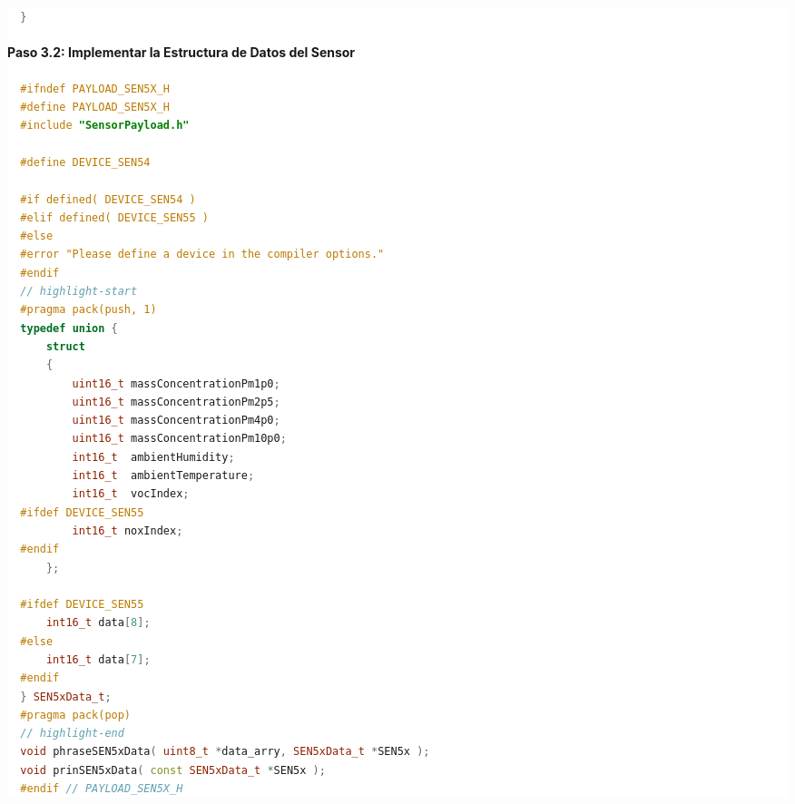   ```cpp
    }
  ```
  </TabItem>
</Tabs>

#### Paso 3.2: Implementar la Estructura de Datos del Sensor

<Tabs>
  <TabItem value="Indicator/main/Sensors/sen5x.h">

  ```cpp
    #ifndef PAYLOAD_SEN5X_H
    #define PAYLOAD_SEN5X_H
    #include "SensorPayload.h"

    #define DEVICE_SEN54

    #if defined( DEVICE_SEN54 )
    #elif defined( DEVICE_SEN55 )
    #else
    #error "Please define a device in the compiler options."
    #endif
    // highlight-start
    #pragma pack(push, 1)
    typedef union {
        struct
        {
            uint16_t massConcentrationPm1p0;
            uint16_t massConcentrationPm2p5;
            uint16_t massConcentrationPm4p0;
            uint16_t massConcentrationPm10p0;
            int16_t  ambientHumidity;
            int16_t  ambientTemperature;
            int16_t  vocIndex;
    #ifdef DEVICE_SEN55
            int16_t noxIndex;
    #endif
        };

    #ifdef DEVICE_SEN55
        int16_t data[8];
    #else
        int16_t data[7];
    #endif
    } SEN5xData_t;
    #pragma pack(pop)
    // highlight-end
    void phraseSEN5xData( uint8_t *data_arry, SEN5xData_t *SEN5x );
    void prinSEN5xData( const SEN5xData_t *SEN5x );
    #endif // PAYLOAD_SEN5X_H
  ```
  </TabItem>
  <TabItem value="Indicator/main/Sensors/sen5x.c">
